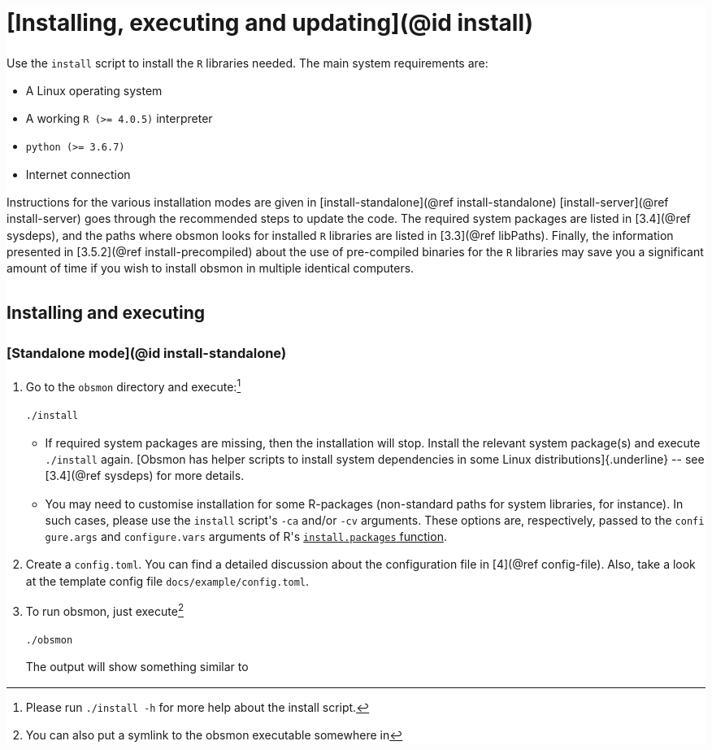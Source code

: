 # [Installing, executing and updating](@id install)

Use the `install` script to install the `R` libraries needed. The main
system requirements are:

- A Linux operating system
- A working `R (>= 4.0.5)` interpreter

- `python (>= 3.6.7)`

- Internet connection

Instructions for the various installation modes are given in
[install-standalone](@ref install-standalone) [install-server](@ref install-server) 
goes through the recommended steps to update the code. The required
system packages are listed in [3.4](@ref sysdeps), and the paths where obsmon looks for installed
`R` libraries are listed in [3.3](@ref libPaths). Finally, the information presented in
[3.5.2](@ref install-precompiled) about the use of pre-compiled
binaries for the `R` libraries may save you a significant amount of time
if you wish to install obsmon in multiple identical computers.

## Installing and executing

### [Standalone mode](@id install-standalone)

1. Go to the `obsmon` directory and execute:[^2]

   ```bash
   ./install
   ```

   - If required system packages are missing, then the installation
     will stop. Install the relevant system package(s) and execute
     `./install` again. [Obsmon has helper scripts to install system
     dependencies in some Linux distributions]{.underline} -- see
     [3.4](@ref sysdeps) for more details.

   - You may need to customise installation for some R-packages
     (non-standard paths for system libraries, for instance). In such
     cases, please use the `install` script's `-ca` and/or `-cv`
     arguments. These options are, respectively, passed to the
     `configure.args` and `configure.vars` arguments of R's
     [`install.packages` function](https://www.rdocumentation.org/packages/utils/versions/3.6.2/topics/install.packages).

2. Create a `config.toml`. You can find a detailed discussion about the configuration file in [4](@ref config-file). Also, take a look at the template config file `docs/example/config.toml`.

3. To run obsmon, just execute[^3]

   ```bash
   ./obsmon 
   ```

    The output will show something similar to


[^2]: Please run `./install -h` for more help about the install script.
[^3]: You can also put a symlink to the obsmon executable somewhere in
[^4]: This only works if the browser is running on the same machine as
[^5]: You can check these out by using, for instance, the R function
